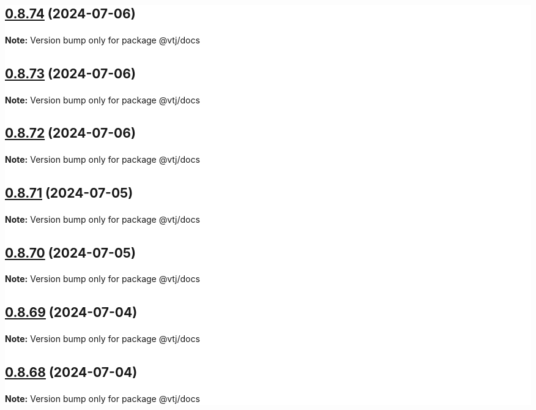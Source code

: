 



## [0.8.74](https://gitee.com/newgateway/vtj/compare/@vtj/docs@0.8.73...@vtj/docs@0.8.74) (2024-07-06)

**Note:** Version bump only for package @vtj/docs





## [0.8.73](https://gitee.com/newgateway/vtj/compare/@vtj/docs@0.8.72...@vtj/docs@0.8.73) (2024-07-06)

**Note:** Version bump only for package @vtj/docs





## [0.8.72](https://gitee.com/newgateway/vtj/compare/@vtj/docs@0.8.71...@vtj/docs@0.8.72) (2024-07-06)

**Note:** Version bump only for package @vtj/docs





## [0.8.71](https://gitee.com/newgateway/vtj/compare/@vtj/docs@0.8.70...@vtj/docs@0.8.71) (2024-07-05)

**Note:** Version bump only for package @vtj/docs





## [0.8.70](https://gitee.com/newgateway/vtj/compare/@vtj/docs@0.8.69...@vtj/docs@0.8.70) (2024-07-05)

**Note:** Version bump only for package @vtj/docs





## [0.8.69](https://gitee.com/newgateway/vtj/compare/@vtj/docs@0.8.68...@vtj/docs@0.8.69) (2024-07-04)

**Note:** Version bump only for package @vtj/docs





## [0.8.68](https://gitee.com/newgateway/vtj/compare/@vtj/docs@0.8.67...@vtj/docs@0.8.68) (2024-07-04)

**Note:** Version bump only for package @vtj/docs
